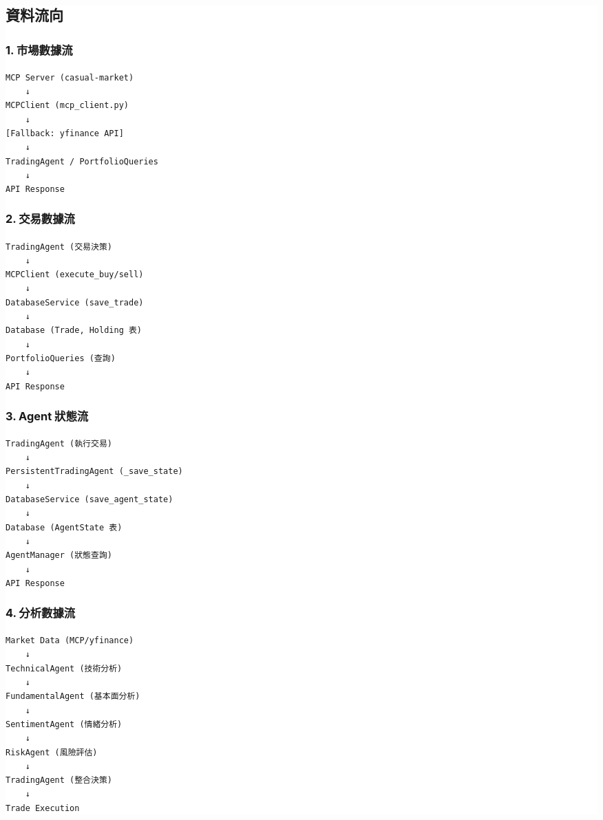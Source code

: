 
## 資料流向

### 1. 市場數據流

```
MCP Server (casual-market)
    ↓
MCPClient (mcp_client.py)
    ↓
[Fallback: yfinance API]
    ↓
TradingAgent / PortfolioQueries
    ↓
API Response
```

### 2. 交易數據流

```
TradingAgent (交易決策)
    ↓
MCPClient (execute_buy/sell)
    ↓
DatabaseService (save_trade)
    ↓
Database (Trade, Holding 表)
    ↓
PortfolioQueries (查詢)
    ↓
API Response
```

### 3. Agent 狀態流

```
TradingAgent (執行交易)
    ↓
PersistentTradingAgent (_save_state)
    ↓
DatabaseService (save_agent_state)
    ↓
Database (AgentState 表)
    ↓
AgentManager (狀態查詢)
    ↓
API Response
```

### 4. 分析數據流

```
Market Data (MCP/yfinance)
    ↓
TechnicalAgent (技術分析)
    ↓
FundamentalAgent (基本面分析)
    ↓
SentimentAgent (情緒分析)
    ↓
RiskAgent (風險評估)
    ↓
TradingAgent (整合決策)
    ↓
Trade Execution
```